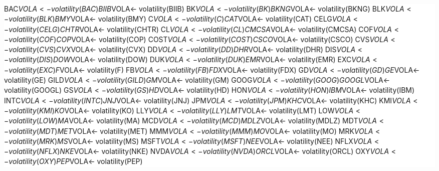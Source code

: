 BAC$VOLA<- volatility(BAC)
BIIB$VOLA<- volatility(BIIB)
BK$VOLA<- volatility(BK)
BKNG$VOLA<- volatility(BKNG)
BLK$VOLA<- volatility(BLK)
BMY$VOLA<- volatility(BMY)
C$VOLA<- volatility(C)
CAT$VOLA<- volatility(CAT)
CELG$VOLA<- volatility(CELG)
CHTR$VOLA<- volatility(CHTR)
CL$VOLA<- volatility(CL)
CMCSA$VOLA<- volatility(CMCSA)
COF$VOLA<- volatility(COF)
COP$VOLA<- volatility(COP)
COST$VOLA<- volatility(COST)
CSCO$VOLA<- volatility(CSCO)
CVS$VOLA<- volatility(CVS)
CVX$VOLA<- volatility(CVX)
DD$VOLA<- volatility(DD)
DHR$VOLA<- volatility(DHR)
DIS$VOLA<- volatility(DIS)
DOW$VOLA<- volatility(DOW)
DUK$VOLA<- volatility(DUK)
EMR$VOLA<- volatility(EMR)
EXC$VOLA<- volatility(EXC)
F$VOLA<- volatility(F)
FB$VOLA<- volatility(FB)
FDX$VOLA<- volatility(FDX)
GD$VOLA<- volatility(GD)
GE$VOLA<- volatility(GE)
GILD$VOLA<- volatility(GILD)
GM$VOLA<- volatility(GM)
GOOG$VOLA<- volatility(GOOG)
GOOGL$VOLA<- volatility(GOOGL)
GS$VOLA<- volatility(GS)
HD$VOLA<- volatility(HD)
HON$VOLA<- volatility(HON)
IBM$VOLA<- volatility(IBM)
INTC$VOLA<- volatility(INTC)
JNJ$VOLA<- volatility(JNJ)
JPM$VOLA<- volatility(JPM)
KHC$VOLA<- volatility(KHC)
KMI$VOLA<- volatility(KMI)
KO$VOLA<- volatility(KO)
LLY$VOLA<- volatility(LLY)
LMT$VOLA<- volatility(LMT)
LOW$VOLA<- volatility(LOW)
MA$VOLA<- volatility(MA)
MCD$VOLA<- volatility(MCD)
MDLZ$VOLA<- volatility(MDLZ)
MDT$VOLA<- volatility(MDT)
MET$VOLA<- volatility(MET)
MMM$VOLA<- volatility(MMM)
MO$VOLA<- volatility(MO)
MRK$VOLA<- volatility(MRK)
MS$VOLA<- volatility(MS)
MSFT$VOLA<- volatility(MSFT)
NEE$VOLA<- volatility(NEE)
NFLX$VOLA<- volatility(NFLX)
NKE$VOLA<- volatility(NKE)
NVDA$VOLA<- volatility(NVDA)
ORCL$VOLA<- volatility(ORCL)
OXY$VOLA<- volatility(OXY)
PEP$VOLA<- volatility(PEP)